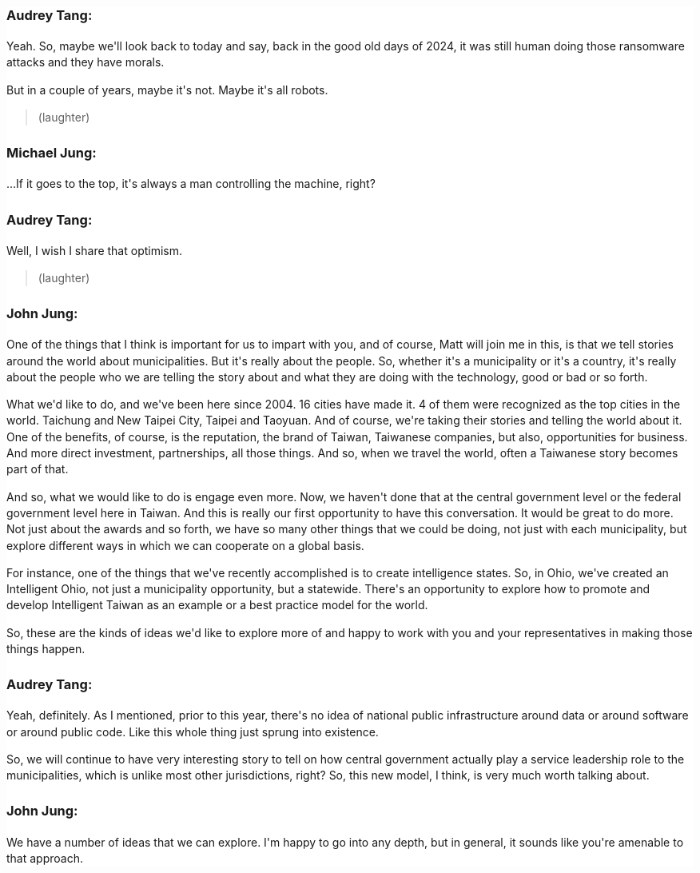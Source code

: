 ### Audrey Tang:
Yeah. So, maybe we'll look back to today and say, back in the good old days of 2024, it was still human doing those ransomware attacks and they have morals.

But in a couple of years, maybe it's not. Maybe it's all robots.

> (laughter)

### Michael Jung:
…If it goes to the top, it's always a man controlling the machine, right?

### Audrey Tang:
Well, I wish I share that optimism.

> (laughter)

### John Jung:
One of the things that I think is important for us to impart with you, and of course, Matt will join me in this, is that we tell stories around the world about municipalities. But it's really about the people. So, whether it's a municipality or it's a country, it's really about the people who we are telling the story about and what they are doing with the technology, good or bad or so forth.

What we'd like to do, and we've been here since 2004. 16 cities have made it. 4 of them were recognized as the top cities in the world. Taichung and New Taipei City, Taipei and Taoyuan. And of course, we're taking their stories and telling the world about it. One of the benefits, of course, is the reputation, the brand of Taiwan, Taiwanese companies, but also, opportunities for business. And more direct investment, partnerships, all those things. And so, when we travel the world, often a Taiwanese story becomes part of that. 

And so, what we would like to do is engage even more. Now, we haven't done that at the central government level or the federal government level here in Taiwan. And this is really our first opportunity to have this conversation. It would be great to do more. Not just about the awards and so forth, we have so many other things that we could be doing, not just with each municipality, but explore different ways in which we can cooperate on a global basis.

For instance, one of the things that we've recently accomplished is to create intelligence states. So, in Ohio, we've created an Intelligent Ohio, not just a municipality opportunity, but a statewide. There's an opportunity to explore how to promote and develop Intelligent Taiwan as an example or a best practice model for the world.

So, these are the kinds of ideas we'd like to explore more of and happy to work with you and your representatives in making those things happen.

### Audrey Tang:
Yeah, definitely. As I mentioned, prior to this year, there's no idea of national public infrastructure around data or around software or around public code. Like this whole thing just sprung into existence. 

So, we will continue to have very interesting story to tell on how central government actually play a service leadership role to the municipalities, which is unlike most other jurisdictions, right? So, this new model, I think, is very much worth talking about.

### John Jung:
We have a number of ideas that we can explore. I'm happy to go into any depth, but in general, it sounds like you're amenable to that approach.
